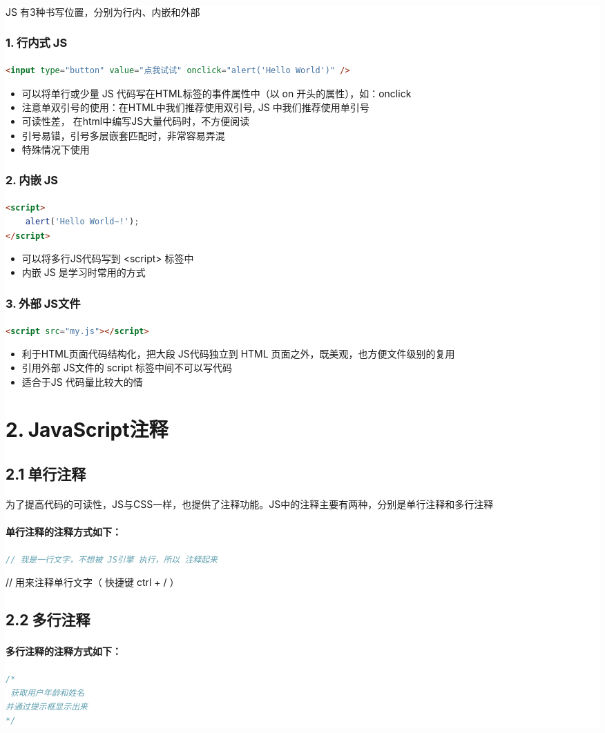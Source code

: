 JS 有3种书写位置，分别为<hong>行内</hong>、<hong>内嵌</hong>和<hong>外部</hong>

### 1. 行内式 JS

```html
<input type="button" value="点我试试" onclick="alert('Hello World')" />
```

- 可以将单行或少量 JS 代码写在HTML标签的事件属性中（以 on 开头的属性），如：onclick
- 注意单双引号的使用：在<hong>HTML</hong>中我们推荐使用<hong>双引号</hong>, <hong>JS</hong> 中我们推荐使用<hong>单引号</hong>
- 可读性差， 在html中编写JS大量代码时，不方便阅读
- 引号易错，引号多层嵌套匹配时，非常容易弄混
- 特殊情况下使用

### 2. 内嵌 JS

```html
<script>
    alert('Hello World~!');
</script>
```

- 可以将多行JS代码写到 &lt;script> 标签中
- 内嵌 JS 是学习时常用的方式

### 3. 外部 JS文件

```html
<script src="my.js"></script>
```

- 利于HTML页面代码结构化，把大段 JS代码独立到 HTML 页面之外，既美观，也方便文件级别的复用
- 引用外部 JS文件的 script 标签中间不可以写代码
- 适合于JS 代码量比较大的情

# **2. JavaScript注释**

## 2.1 单行注释

为了提高代码的可读性，JS与CSS一样，也提供了注释功能。JS中的注释主要有两种，分别是单行注释和多行注释

#### 单行注释的注释方式如下：

```js
// 我是一行文字，不想被 JS引擎 执行，所以 注释起来
```

// 用来注释单行文字（ 快捷键 ctrl + / ）

## 2.2 多行注释

#### 多行注释的注释方式如下：

```js
/*
 获取用户年龄和姓名
并通过提示框显示出来
*/
```
